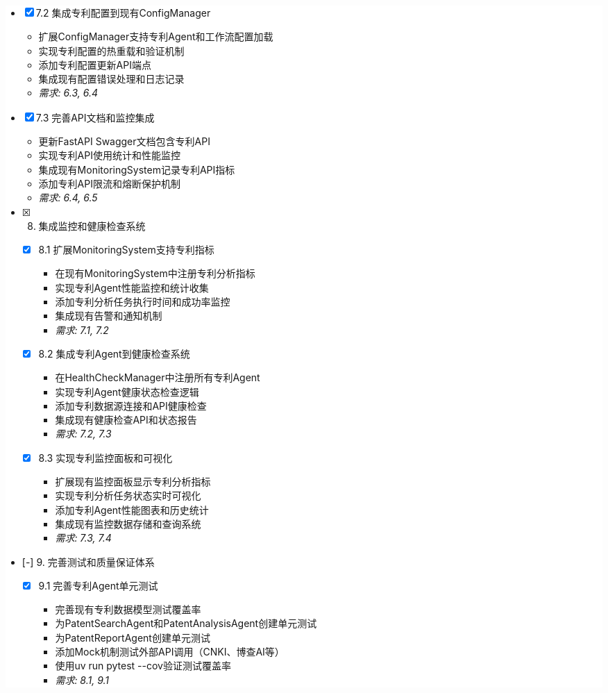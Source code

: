  - [x] 7.2 集成专利配置到现有ConfigManager
    - 扩展ConfigManager支持专利Agent和工作流配置加载
    - 实现专利配置的热重载和验证机制
    - 添加专利配置更新API端点
    - 集成现有配置错误处理和日志记录
    - _需求: 6.3, 6.4_

  - [x] 7.3 完善API文档和监控集成
    - 更新FastAPI Swagger文档包含专利API
    - 实现专利API使用统计和性能监控
    - 集成现有MonitoringSystem记录专利API指标
    - 添加专利API限流和熔断保护机制
    - _需求: 6.4, 6.5_

- [x] 8. 集成监控和健康检查系统





  - [x] 8.1 扩展MonitoringSystem支持专利指标


    - 在现有MonitoringSystem中注册专利分析指标
    - 实现专利Agent性能监控和统计收集
    - 添加专利分析任务执行时间和成功率监控
    - 集成现有告警和通知机制
    - _需求: 7.1, 7.2_

  - [x] 8.2 集成专利Agent到健康检查系统


    - 在HealthCheckManager中注册所有专利Agent
    - 实现专利Agent健康状态检查逻辑
    - 添加专利数据源连接和API健康检查
    - 集成现有健康检查API和状态报告
    - _需求: 7.2, 7.3_

  - [x] 8.3 实现专利监控面板和可视化


    - 扩展现有监控面板显示专利分析指标
    - 实现专利分析任务状态实时可视化
    - 添加专利Agent性能图表和历史统计
    - 集成现有监控数据存储和查询系统
    - _需求: 7.3, 7.4_

- [-] 9. 完善测试和质量保证体系



  - [x] 9.1 完善专利Agent单元测试




    - 完善现有专利数据模型测试覆盖率
    - 为PatentSearchAgent和PatentAnalysisAgent创建单元测试
    - 为PatentReportAgent创建单元测试
    - 添加Mock机制测试外部API调用（CNKI、博查AI等）
    - 使用uv run pytest --cov验证测试覆盖率
    - _需求: 8.1, 9.1_
